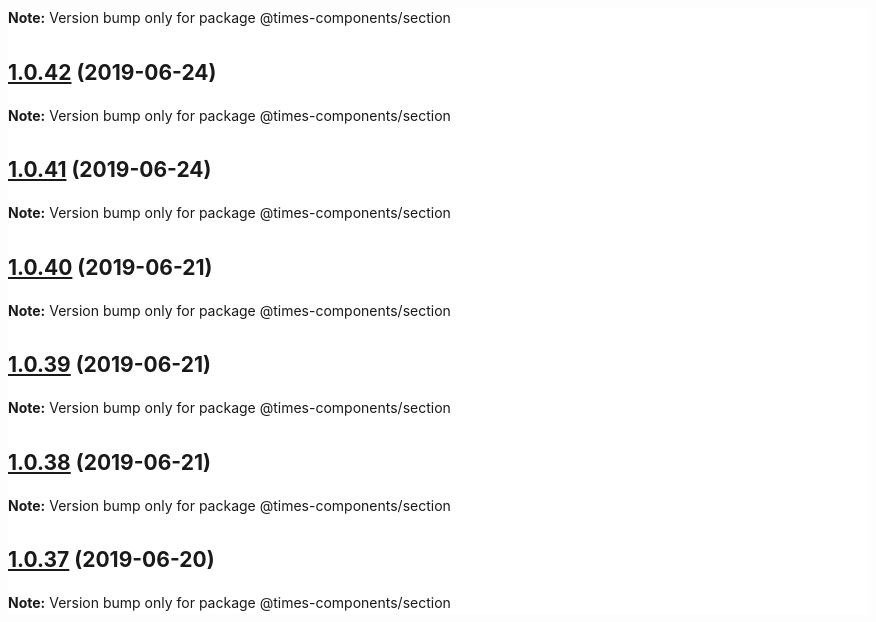 **Note:** Version bump only for package @times-components/section





## [1.0.42](https://github.com/newsuk/times-components/compare/@times-components/section@1.0.41...@times-components/section@1.0.42) (2019-06-24)

**Note:** Version bump only for package @times-components/section





## [1.0.41](https://github.com/newsuk/times-components/compare/@times-components/section@1.0.40...@times-components/section@1.0.41) (2019-06-24)

**Note:** Version bump only for package @times-components/section





## [1.0.40](https://github.com/newsuk/times-components/compare/@times-components/section@1.0.39...@times-components/section@1.0.40) (2019-06-21)

**Note:** Version bump only for package @times-components/section





## [1.0.39](https://github.com/newsuk/times-components/compare/@times-components/section@1.0.38...@times-components/section@1.0.39) (2019-06-21)

**Note:** Version bump only for package @times-components/section





## [1.0.38](https://github.com/newsuk/times-components/compare/@times-components/section@1.0.37...@times-components/section@1.0.38) (2019-06-21)

**Note:** Version bump only for package @times-components/section





## [1.0.37](https://github.com/newsuk/times-components/compare/@times-components/section@1.0.36...@times-components/section@1.0.37) (2019-06-20)

**Note:** Version bump only for package @times-components/section
